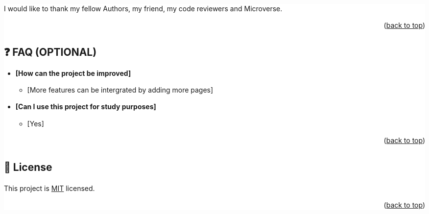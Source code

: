 I would like to thank my fellow Authors, my friend, my code reviewers and Microverse.

<p align="right">(<a href="#readme-top">back to top</a>)</p>



## ❓ FAQ (OPTIONAL) <a name="faq"></a>

- **[How can the project be improved]**

  - [More features can be intergrated by adding more pages]

- **[Can I use this project for study purposes]**

  - [Yes]

<p align="right">(<a href="#readme-top">back to top</a>)</p>



## 📝 License <a name="license"></a>

This project is [MIT](https://github.com/JoyTaribagshaw/JavaScript-Group-Capstone/blob/main/LICENSE) licensed.

<p align="right">(<a href="#readme-top">back to top</a>)</p>